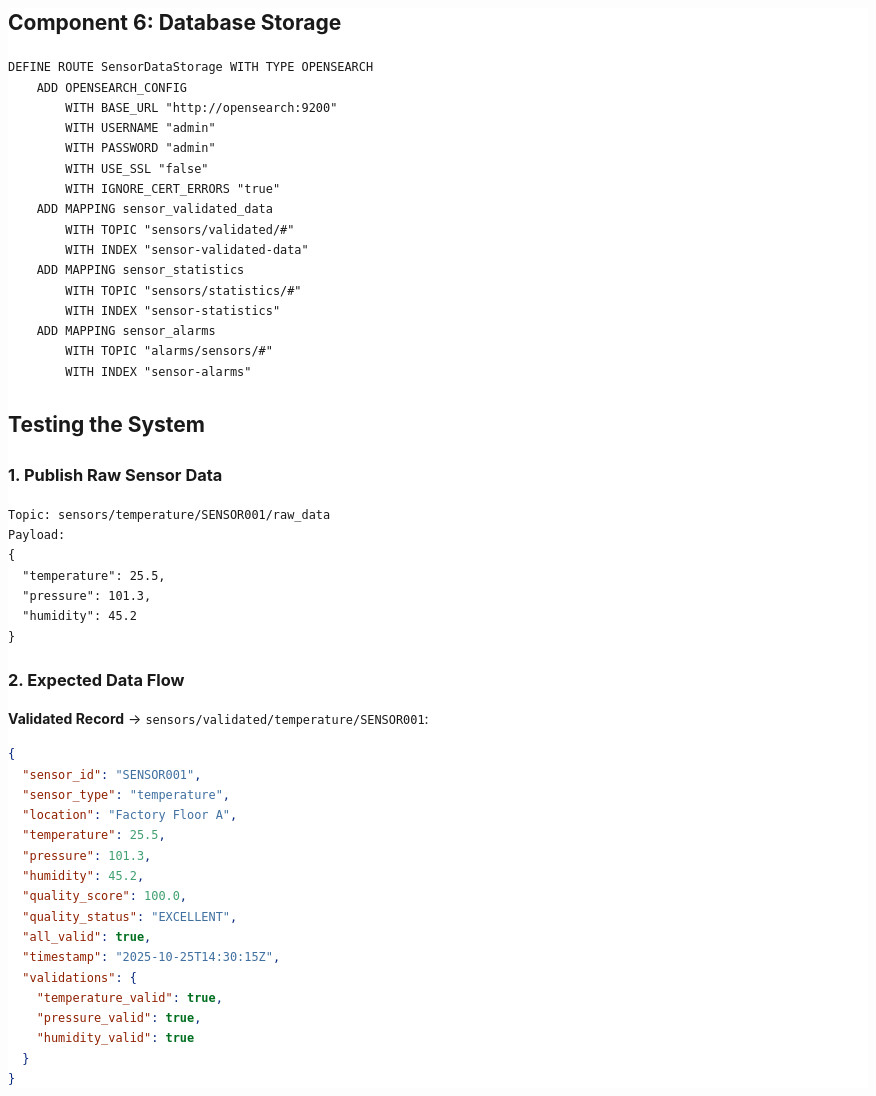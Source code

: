 ## Component 6: Database Storage

```lot
DEFINE ROUTE SensorDataStorage WITH TYPE OPENSEARCH
    ADD OPENSEARCH_CONFIG
        WITH BASE_URL "http://opensearch:9200"
        WITH USERNAME "admin"
        WITH PASSWORD "admin"
        WITH USE_SSL "false"
        WITH IGNORE_CERT_ERRORS "true"
    ADD MAPPING sensor_validated_data
        WITH TOPIC "sensors/validated/#"
        WITH INDEX "sensor-validated-data"
    ADD MAPPING sensor_statistics
        WITH TOPIC "sensors/statistics/#"
        WITH INDEX "sensor-statistics"
    ADD MAPPING sensor_alarms
        WITH TOPIC "alarms/sensors/#"
        WITH INDEX "sensor-alarms"
```

## Testing the System

### 1. Publish Raw Sensor Data
```
Topic: sensors/temperature/SENSOR001/raw_data
Payload:
{
  "temperature": 25.5,
  "pressure": 101.3,
  "humidity": 45.2
}
```

### 2. Expected Data Flow

**Validated Record** → `sensors/validated/temperature/SENSOR001`:
```json
{
  "sensor_id": "SENSOR001",
  "sensor_type": "temperature",
  "location": "Factory Floor A",
  "temperature": 25.5,
  "pressure": 101.3,
  "humidity": 45.2,
  "quality_score": 100.0,
  "quality_status": "EXCELLENT",
  "all_valid": true,
  "timestamp": "2025-10-25T14:30:15Z",
  "validations": {
    "temperature_valid": true,
    "pressure_valid": true,
    "humidity_valid": true
  }
}
```
